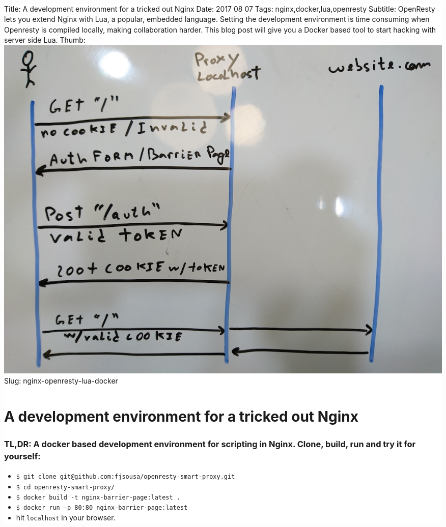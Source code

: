 Title: A development environment for a tricked out Nginx
Date: 2017 08 07
Tags: nginx,docker,lua,openresty
Subtitle: OpenResty lets you extend Nginx with Lua, a popular, embedded language. Setting the development environment is time consuming when Openresty is compiled locally, making collaboration harder. This blog post will give you a Docker based tool to start hacking with server side Lua.
Thumb: <img alt="Smart Proxy Http Diagram" src="assets/img/bits-and-pieces/barrier-page-flow.jpg">
Slug: nginx-openresty-lua-docker

# A development environment for a tricked out Nginx


### TL,DR: A docker based development environment for scripting in Nginx. Clone, build, run and try it for yourself:

- `$ git clone git@github.com:fjsousa/openresty-smart-proxy.git`
- `$ cd openresty-smart-proxy/`
- `$ docker build -t nginx-barrier-page:latest .`
- `$ docker run -p 80:80 nginx-barrier-page:latest`
- hit `localhost` in your browser.
